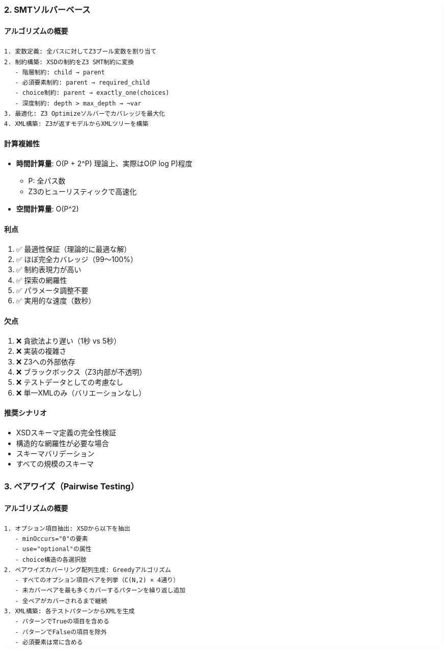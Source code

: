 ### 2. SMTソルバーベース

#### アルゴリズムの概要

```
1. 変数定義: 全パスに対してZ3ブール変数を割り当て
2. 制約構築: XSDの制約をZ3 SMT制約に変換
   - 階層制約: child → parent
   - 必須要素制約: parent → required_child
   - choice制約: parent → exactly_one(choices)
   - 深度制約: depth > max_depth → ¬var
3. 最適化: Z3 Optimizeソルバーでカバレッジを最大化
4. XML構築: Z3が返すモデルからXMLツリーを構築
```

#### 計算複雑性

- **時間計算量**: O(P + 2^P) 理論上、実際はO(P log P)程度
  - P: 全パス数
  - Z3のヒューリスティックで高速化

- **空間計算量**: O(P^2)

#### 利点

1. ✅ 最適性保証（理論的に最適な解）
2. ✅ ほぼ完全カバレッジ（99〜100%）
3. ✅ 制約表現力が高い
4. ✅ 探索の網羅性
5. ✅ パラメータ調整不要
6. ✅ 実用的な速度（数秒）

#### 欠点

1. ❌ 貪欲法より遅い（1秒 vs 5秒）
2. ❌ 実装の複雑さ
3. ❌ Z3への外部依存
4. ❌ ブラックボックス（Z3内部が不透明）
5. ❌ テストデータとしての考慮なし
6. ❌ 単一XMLのみ（バリエーションなし）

#### 推奨シナリオ

- XSDスキーマ定義の完全性検証
- 構造的な網羅性が必要な場合
- スキーマバリデーション
- すべての規模のスキーマ

### 3. ペアワイズ（Pairwise Testing）

#### アルゴリズムの概要

```
1. オプション項目抽出: XSDから以下を抽出
   - minOccurs="0"の要素
   - use="optional"の属性
   - choice構造の各選択肢
2. ペアワイズカバーリング配列生成: Greedyアルゴリズム
   - すべてのオプション項目ペアを列挙（C(N,2) × 4通り）
   - 未カバーペアを最も多くカバーするパターンを繰り返し追加
   - 全ペアがカバーされるまで継続
3. XML構築: 各テストパターンからXMLを生成
   - パターンでTrueの項目を含める
   - パターンでFalseの項目を除外
   - 必須要素は常に含める
```
